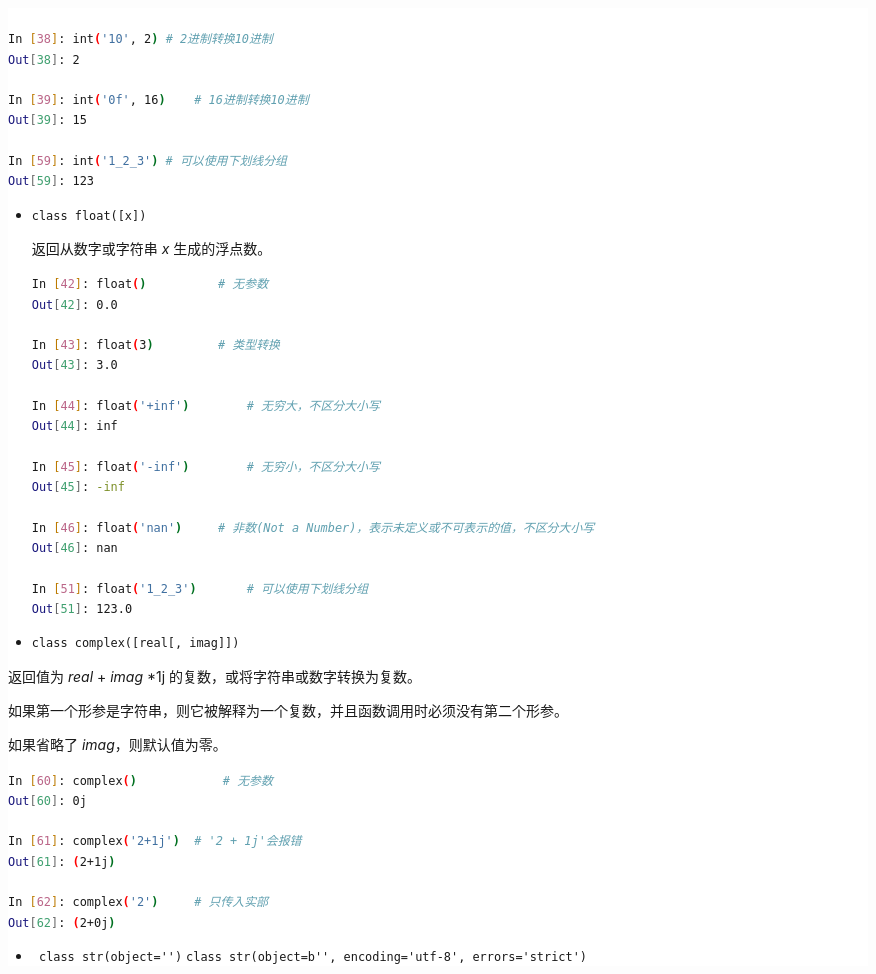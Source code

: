   ```bash
  
  In [38]: int('10', 2)	# 2进制转换10进制
  Out[38]: 2
  
  In [39]: int('0f', 16)	# 16进制转换10进制
  Out[39]: 15
  
  In [59]: int('1_2_3')	# 可以使用下划线分组
  Out[59]: 123
  ```

* `class float([x])`

  返回从数字或字符串 *x* 生成的浮点数。

  ```bash
  In [42]: float()			# 无参数
  Out[42]: 0.0
  
  In [43]: float(3)			# 类型转换
  Out[43]: 3.0
  
  In [44]: float('+inf')		# 无穷大，不区分大小写
  Out[44]: inf
  
  In [45]: float('-inf')		# 无穷小，不区分大小写
  Out[45]: -inf
  
  In [46]: float('nan')		# 非数(Not a Number)，表示未定义或不可表示的值，不区分大小写
  Out[46]: nan
  
  In [51]: float('1_2_3')		# 可以使用下划线分组
  Out[51]: 123.0
  ```

*  `class complex([real[, imag]])`

  返回值为 *real* + *imag* *1j 的复数，或将字符串或数字转换为复数。

  如果第一个形参是字符串，则它被解释为一个复数，并且函数调用时必须没有第二个形参。

  如果省略了 *imag*，则默认值为零。

  ```bash
  In [60]: complex()			# 无参数
  Out[60]: 0j
  
  In [61]: complex('2+1j')	# '2 + 1j'会报错
  Out[61]: (2+1j)
  
  In [62]: complex('2')		# 只传入实部
  Out[62]: (2+0j)
  ```

* ` class str(object='')`
  `class str(object=b'', encoding='utf-8', errors='strict')`
